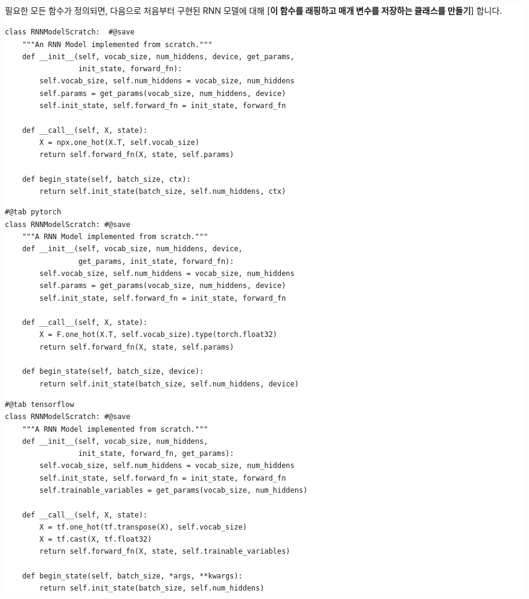 필요한 모든 함수가 정의되면, 다음으로 처음부터 구현된 RNN 모델에 대해 [**이 함수를 래핑하고 매개 변수를 저장하는 클래스를 만들기**] 합니다.

```{.python .input}
class RNNModelScratch:  #@save
    """An RNN Model implemented from scratch."""
    def __init__(self, vocab_size, num_hiddens, device, get_params,
                 init_state, forward_fn):
        self.vocab_size, self.num_hiddens = vocab_size, num_hiddens
        self.params = get_params(vocab_size, num_hiddens, device)
        self.init_state, self.forward_fn = init_state, forward_fn

    def __call__(self, X, state):
        X = npx.one_hot(X.T, self.vocab_size)
        return self.forward_fn(X, state, self.params)

    def begin_state(self, batch_size, ctx):
        return self.init_state(batch_size, self.num_hiddens, ctx)
```

```{.python .input}
#@tab pytorch
class RNNModelScratch: #@save
    """A RNN Model implemented from scratch."""
    def __init__(self, vocab_size, num_hiddens, device,
                 get_params, init_state, forward_fn):
        self.vocab_size, self.num_hiddens = vocab_size, num_hiddens
        self.params = get_params(vocab_size, num_hiddens, device)
        self.init_state, self.forward_fn = init_state, forward_fn

    def __call__(self, X, state):
        X = F.one_hot(X.T, self.vocab_size).type(torch.float32)
        return self.forward_fn(X, state, self.params)

    def begin_state(self, batch_size, device):
        return self.init_state(batch_size, self.num_hiddens, device)
```

```{.python .input}
#@tab tensorflow
class RNNModelScratch: #@save
    """A RNN Model implemented from scratch."""
    def __init__(self, vocab_size, num_hiddens,
                 init_state, forward_fn, get_params):
        self.vocab_size, self.num_hiddens = vocab_size, num_hiddens
        self.init_state, self.forward_fn = init_state, forward_fn
        self.trainable_variables = get_params(vocab_size, num_hiddens)

    def __call__(self, X, state):
        X = tf.one_hot(tf.transpose(X), self.vocab_size)
        X = tf.cast(X, tf.float32)
        return self.forward_fn(X, state, self.trainable_variables)

    def begin_state(self, batch_size, *args, **kwargs):
        return self.init_state(batch_size, self.num_hiddens)
```
